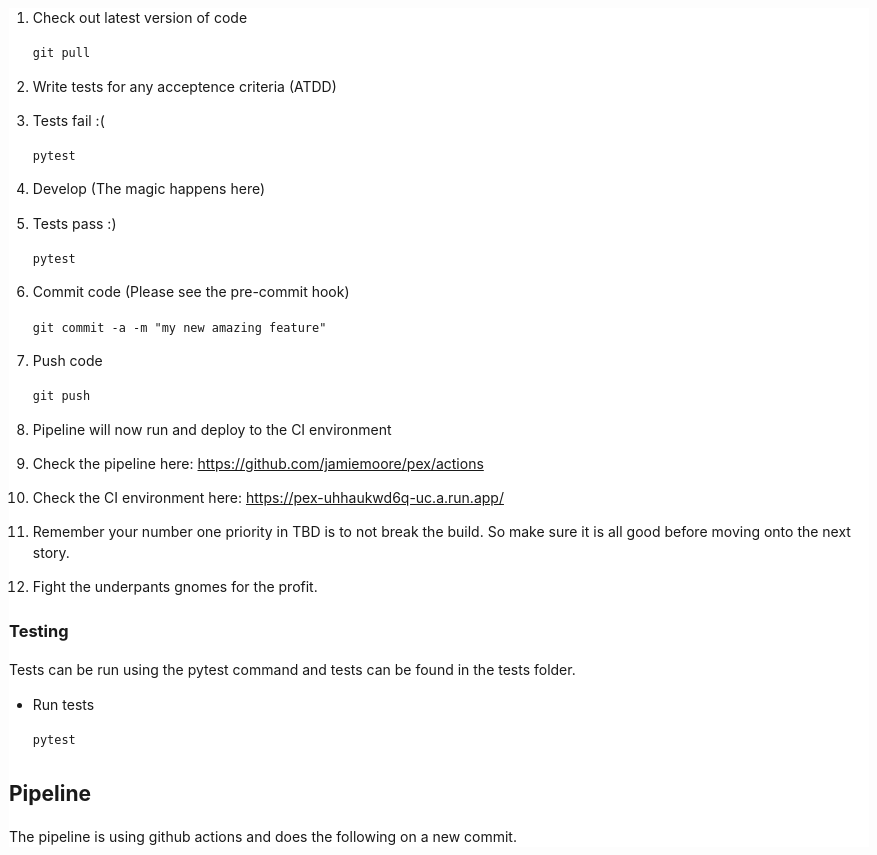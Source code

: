 1. Check out latest version of code

   ```
   git pull
   ```

2. Write tests for any acceptence criteria (ATDD)

3. Tests fail :(

   ```
   pytest
   ```

4. Develop (The magic happens here)

5. Tests pass :)

   ```
   pytest
   ```

6. Commit code (Please see the pre-commit hook)

   ```
   git commit -a -m "my new amazing feature"
   ```

7. Push code

   ```
   git push
   ```

8. Pipeline will now run and deploy to the CI environment

9. Check the pipeline here: https://github.com/jamiemoore/pex/actions

10. Check the CI environment here: https://pex-uhhaukwd6q-uc.a.run.app/

11. Remember your number one priority in TBD is to not break the build.  So make sure it is all good before moving onto the next story.

12. Fight the underpants gnomes for the profit.



### Testing

Tests can be run using the pytest command and tests can be found in the tests folder.

* Run tests

  ```
  pytest
  ```




## Pipeline

The pipeline is using github actions and does the following on a new commit.
